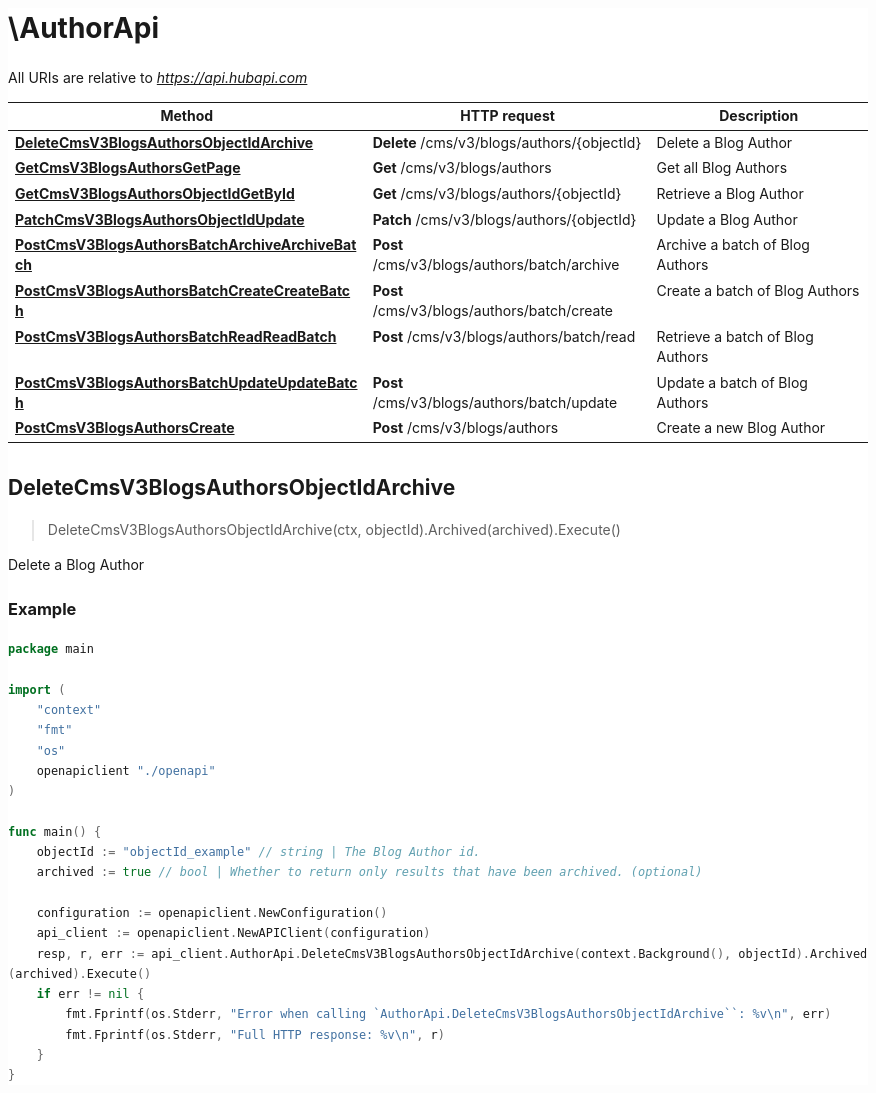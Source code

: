 # \AuthorApi

All URIs are relative to *https://api.hubapi.com*

Method | HTTP request | Description
------------- | ------------- | -------------
[**DeleteCmsV3BlogsAuthorsObjectIdArchive**](AuthorApi.md#DeleteCmsV3BlogsAuthorsObjectIdArchive) | **Delete** /cms/v3/blogs/authors/{objectId} | Delete a Blog Author
[**GetCmsV3BlogsAuthorsGetPage**](AuthorApi.md#GetCmsV3BlogsAuthorsGetPage) | **Get** /cms/v3/blogs/authors | Get all Blog Authors
[**GetCmsV3BlogsAuthorsObjectIdGetById**](AuthorApi.md#GetCmsV3BlogsAuthorsObjectIdGetById) | **Get** /cms/v3/blogs/authors/{objectId} | Retrieve a Blog Author
[**PatchCmsV3BlogsAuthorsObjectIdUpdate**](AuthorApi.md#PatchCmsV3BlogsAuthorsObjectIdUpdate) | **Patch** /cms/v3/blogs/authors/{objectId} | Update a Blog Author
[**PostCmsV3BlogsAuthorsBatchArchiveArchiveBatch**](AuthorApi.md#PostCmsV3BlogsAuthorsBatchArchiveArchiveBatch) | **Post** /cms/v3/blogs/authors/batch/archive | Archive a batch of Blog Authors
[**PostCmsV3BlogsAuthorsBatchCreateCreateBatch**](AuthorApi.md#PostCmsV3BlogsAuthorsBatchCreateCreateBatch) | **Post** /cms/v3/blogs/authors/batch/create | Create a batch of Blog Authors
[**PostCmsV3BlogsAuthorsBatchReadReadBatch**](AuthorApi.md#PostCmsV3BlogsAuthorsBatchReadReadBatch) | **Post** /cms/v3/blogs/authors/batch/read | Retrieve a batch of Blog Authors
[**PostCmsV3BlogsAuthorsBatchUpdateUpdateBatch**](AuthorApi.md#PostCmsV3BlogsAuthorsBatchUpdateUpdateBatch) | **Post** /cms/v3/blogs/authors/batch/update | Update a batch of Blog Authors
[**PostCmsV3BlogsAuthorsCreate**](AuthorApi.md#PostCmsV3BlogsAuthorsCreate) | **Post** /cms/v3/blogs/authors | Create a new Blog Author



## DeleteCmsV3BlogsAuthorsObjectIdArchive

> DeleteCmsV3BlogsAuthorsObjectIdArchive(ctx, objectId).Archived(archived).Execute()

Delete a Blog Author



### Example

```go
package main

import (
    "context"
    "fmt"
    "os"
    openapiclient "./openapi"
)

func main() {
    objectId := "objectId_example" // string | The Blog Author id.
    archived := true // bool | Whether to return only results that have been archived. (optional)

    configuration := openapiclient.NewConfiguration()
    api_client := openapiclient.NewAPIClient(configuration)
    resp, r, err := api_client.AuthorApi.DeleteCmsV3BlogsAuthorsObjectIdArchive(context.Background(), objectId).Archived(archived).Execute()
    if err != nil {
        fmt.Fprintf(os.Stderr, "Error when calling `AuthorApi.DeleteCmsV3BlogsAuthorsObjectIdArchive``: %v\n", err)
        fmt.Fprintf(os.Stderr, "Full HTTP response: %v\n", r)
    }
}
```
